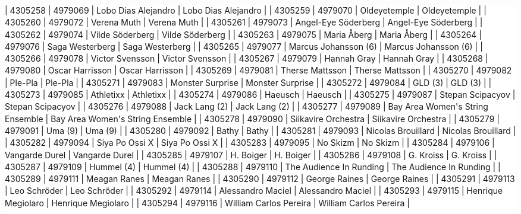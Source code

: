 | 4305258 | 4979069 | Lobo Dias Alejandro | Lobo Dias Alejandro |
| 4305259 | 4979070 | Oldeyetemple | Oldeyetemple |
| 4305260 | 4979072 | Verena Muth | Verena Muth |
| 4305261 | 4979073 | Angel-Eye Söderberg | Angel-Eye Söderberg |
| 4305262 | 4979074 | Vilde Söderberg | Vilde Söderberg |
| 4305263 | 4979075 | Maria Åberg | Maria Åberg |
| 4305264 | 4979076 | Saga Westerberg | Saga Westerberg |
| 4305265 | 4979077 | Marcus Johansson (6) | Marcus Johansson (6) |
| 4305266 | 4979078 | Victor Svensson | Victor Svensson |
| 4305267 | 4979079 | Hannah Gray | Hannah Gray |
| 4305268 | 4979080 | Oscar Harrisson | Oscar Harrisson |
| 4305269 | 4979081 | Therse Mattsson | Therse Mattsson |
| 4305270 | 4979082 | Ple-Pla | Ple-Pla |
| 4305271 | 4979083 | Monster Surprise | Monster Surprise |
| 4305272 | 4979084 | GLD (3) | GLD (3) |
| 4305273 | 4979085 | Athletixx | Athletixx |
| 4305274 | 4979086 | Haeusch | Haeusch |
| 4305275 | 4979087 | Stepan Scipacyov | Stepan Scipacyov |
| 4305276 | 4979088 | Jack Lang (2) | Jack Lang (2) |
| 4305277 | 4979089 | Bay Area Women's String Ensemble | Bay Area Women's String Ensemble |
| 4305278 | 4979090 | Siikavire Orchestra | Siikavire Orchestra |
| 4305279 | 4979091 | Uma (9) | Uma (9) |
| 4305280 | 4979092 | Bathy | Bathy |
| 4305281 | 4979093 | Nicolas Brouillard | Nicolas Brouillard |
| 4305282 | 4979094 | Siya Po Ossi X | Siya Po Ossi X |
| 4305283 | 4979095 | No Skizm | No Skizm |
| 4305284 | 4979106 | Vangarde Durel | Vangarde Durel |
| 4305285 | 4979107 | H. Boiger | H. Boiger |
| 4305286 | 4979108 | G. Kroiss | G. Kroiss |
| 4305287 | 4979109 | Hummel (4) | Hummel (4) |
| 4305288 | 4979110 | The Audience In Runding | The Audience In Runding |
| 4305289 | 4979111 | Meagan Ranes | Meagan Ranes |
| 4305290 | 4979112 | George Raines | George Raines |
| 4305291 | 4979113 | Leo Schröder | Leo Schröder |
| 4305292 | 4979114 | Alessandro Maciel | Alessandro Maciel |
| 4305293 | 4979115 | Henrique Megiolaro | Henrique Megiolaro |
| 4305294 | 4979116 | William Carlos Pereira | William Carlos Pereira |